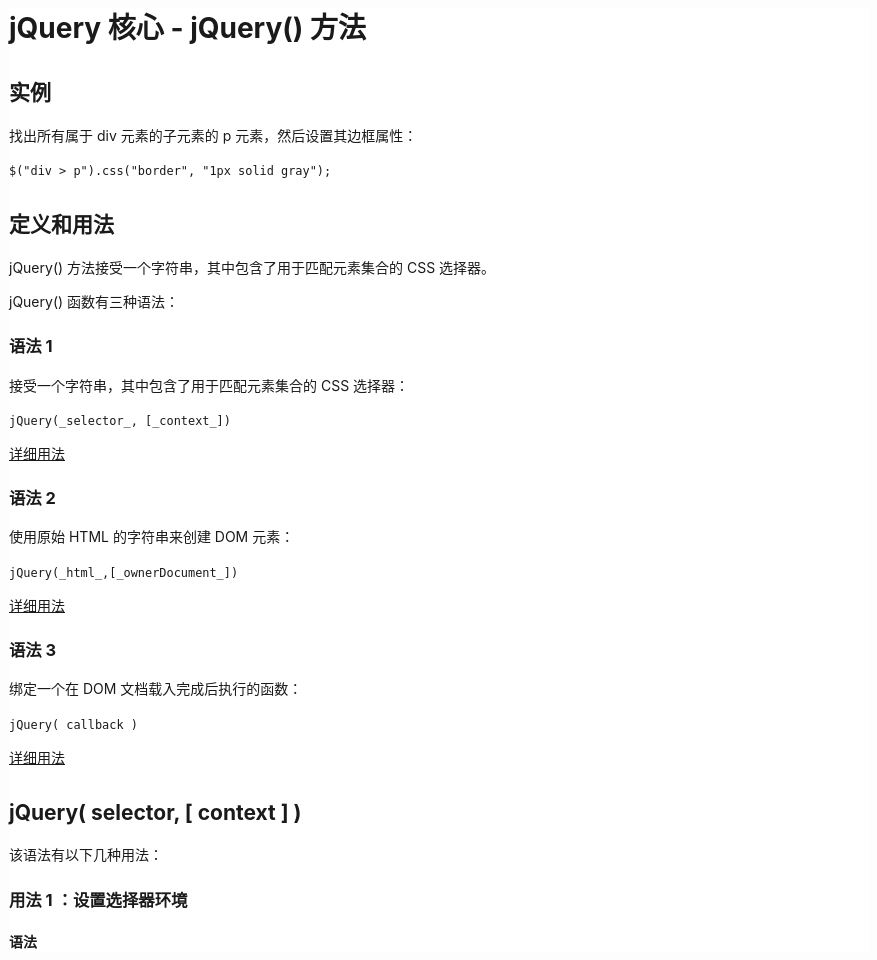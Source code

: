 # jQuery 核心 - jQuery() 方法



## 实例

找出所有属于 div 元素的子元素的 p 元素，然后设置其边框属性：

```
$("div > p").css("border", "1px solid gray");

```

## 定义和用法

jQuery() 方法接受一个字符串，其中包含了用于匹配元素集合的 CSS 选择器。

jQuery() 函数有三种语法：

### 语法 1

接受一个字符串，其中包含了用于匹配元素集合的 CSS 选择器：

```
jQuery(_selector_, [_context_])
```

[详细用法](#syntax1)

### 语法 2

使用原始 HTML 的字符串来创建 DOM 元素：

```
jQuery(_html_,[_ownerDocument_])
```

[详细用法](#syntax2)

### 语法 3

绑定一个在 DOM 文档载入完成后执行的函数：

```
jQuery( callback )
```

[详细用法](#syntax3)

## jQuery( selector, [ context ] )

该语法有以下几种用法：

### 用法 1 ：设置选择器环境

#### 语法
